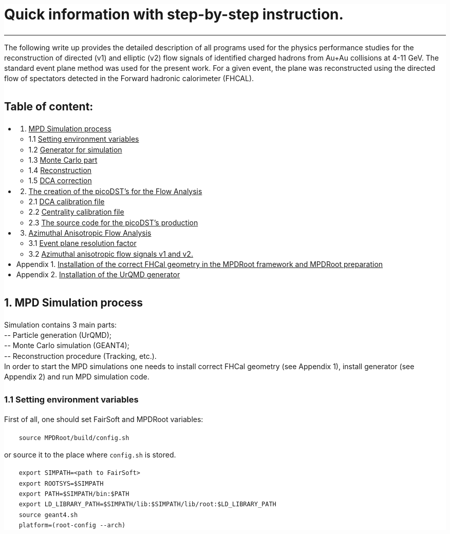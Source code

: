 # Quick information with step-by-step instruction.
***

The following write up provides the detailed description of all programs used for the physics
performance studies for the reconstruction of directed (v1) and elliptic (v2) flow signals of identified
charged hadrons from Au+Au collisions at 4-11 GeV. The standard event plane method was used for
the present work. For a given event, the plane was reconstructed using the directed flow of spectators
detected in the Forward hadronic calorimeter (FHCAL).

## Table of content:
* 1. [MPD Simulation process](#Sim)
  * 1.1 [Setting environment variables](#Sim_1)
  * 1.2 [Generator for simulation](#Sim_2)
  * 1.3 [Monte Carlo part](#Sim_3)
  * 1.4 [Reconstruction](#Sim_4)
  * 1.5 [DCA correction](#Sim_5)
* 2. [The creation of the picoDST’s for the Flow Analysis](#Data)
  * 2.1 [DCA calibration file](#Data_1)
  * 2.2 [Centrality calibration file](#Data_2)
  * 2.3 [The source code for the picoDST’s production](#Data_3)
* 3. [Azimuthal Anisotropic Flow Analysis](Flow)
  * 3.1 [Event plane resolution factor](#Flow_1)
  * 3.2 [Azimuthal anisotropic flow signals v1 and v2.](#Flow_2)
* Appendix 1. [Installation of the correct FHCal     geometry in the MPDRoot framework and MPDRoot preparation](#App_1)
* Appendix 2. [Installation of the UrQMD generator](#App_2)


<a name="Sim"></a>
## 1. MPD Simulation process

Simulation contains 3 main parts:  
-- Particle generation (UrQMD);  
-- Monte Carlo simulation (GEANT4);  
-- Reconstruction procedure (Tracking, etc.).  
In order to start the MPD simulations one needs to install correct FHCal geometry (see Appendix 1), install generator (see Appendix 2) and run MPD simulation code.

<a name="Sim_1"></a>
### 1.1 Setting environment variables

First of all, one should set FairSoft and MPDRoot variables:  
```
    source MPDRoot/build/config.sh
```

or source it to the place where `config.sh` is stored.  

        export SIMPATH=<path to FairSoft>  
        export ROOTSYS=$SIMPATH  
        export PATH=$SIMPATH/bin:$PATH  
        export LD_LIBRARY_PATH=$SIMPATH/lib:$SIMPATH/lib/root:$LD_LIBRARY_PATH  
        source geant4.sh  
        platform=(root-config --arch)  
